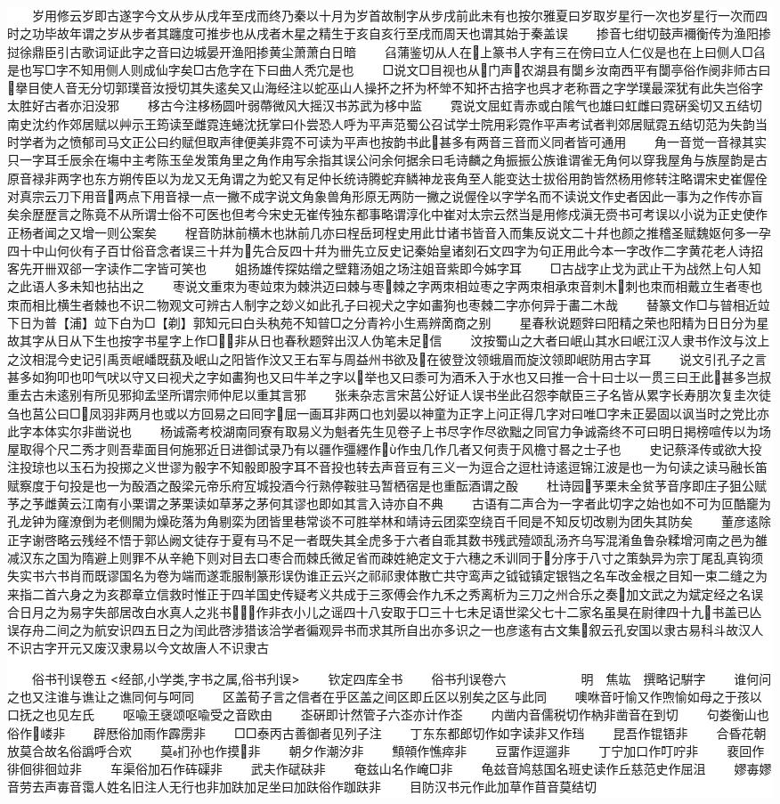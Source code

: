 　　岁用修云岁即古遂字今文从步从戌年至戌而终乃秦以十月为岁首故制字从步戌前此未有也按尔雅夏曰岁取岁星行一次也岁星行一次而四时之功毕故年谓之岁从步者其躔度可推步也从戌者木星之精生于亥自亥行至戌而周天也谓其始于秦盖误
　　掺音七绀切鼓声襧衡传为渔阳掺挝徐鼎臣引古歌词证此字之音曰边城晏开渔阳掺黄尘萧萧白日暗
　　臽蒲鉴切从人在上篆书人字有三在傍曰立人仁仪是也在上曰侧人□臽是也写□字不知用侧人则成仙字矣□古危字在下曰曲人秃宂是也
　　□说文□目视也从门声农湖县有闅乡汝南西平有闅亭俗作阌非师古曰擧目使人音无分切郭璞音汝授切其失逺矣又山海经注以蛇巫山人操抔之抔为杯斚不知抔古掊字也呉才老称晋之字学璞最深犹有此失岂俗字太胜好古者亦汨没邪
　　栘古今注栘杨圆叶弱蔕微风大摇汉书苏武为栘中监
　　霓说文屈虹青赤或白隂气也雄曰虹雌曰霓硏奚切又五结切南史沈约作郊居赋以艸示王筠读至雌霓连蜷沈抚掌曰仆尝恐人呼为平声范蜀公召试学士院用彩霓作平声考试者判郊居赋霓五结切范为失韵当时学者为之愤郁司马文正公曰约赋但取声律便美非霓不可读为平声也按韵书此甚多有两音三音而义同者皆可通用
　　角一音觉一音禄其实只一字耳壬辰余在塲中主考陈玉垒发策角里之角作甪写余指其误公问余何据余曰毛诗麟之角振振公族谁谓雀无角何以穿我屋角与族屋韵是古原音禄非两字也东方朔传臣以为龙又无角谓之为蛇又有足仲长统诗腾蛇弃鳞神龙丧角至人能变达士拔俗用韵皆然杨用修转注略谓宋史崔偓佺对真宗云刀下用音两点下用音禄一点一撇不成字说文角象兽角形原无两防一撇之说偓佺以字学名而不读说文作史者因此一事为之作传亦盲矣余歴歴言之陈竟不从所谓士俗不可医也但考今宋史无崔传独东都事略谓淳化中崔对太宗云然当是用修戍滇无赍书可考误以小说为正史使作正杨者闻之又增一则公案矣
　　桯音防牀前横木也牀前几亦曰桯岳珂桯史用此廿诸书皆音入而集反说文二十幷也颜之推稽圣赋魏妪何多一孕四十中山何伙有子百廿俗音念者误三十幷为先合反四十幷为卌先立反史记秦始皇诸刻石文四字为句正用此今本一字改作二字黄花老人诗招客先开卌双郤一字读作二字皆可笑也
　　姐扬雄传探姑缯之壁籍汤姐之场注姐音紫即今姊字耳
　　□古战字止戈为武止干为战然上句人知之此语人多未知也拈出之
　　枣说文重朿为枣竝朿为棘洪迈曰棘与枣棘之字两朿相竝枣之字两朿相承朿音刺木刺也朿而相戴立生者枣也朿而相比横生者棘也不识二物观文可辨古人制字之玅义如此孔子曰视犬之字如畵狗也枣棘二字亦何异于畵二木哉
　　替篆文作□与暜相近竝下日为普【浦】竝下白为□【剃】郭知元曰白头秇苑不知暜□之分青衿小生焉辨啇商之别
　　星春秋说题辤曰阳精之荣也阳精为日日分为星故其字从日从下生也按字书星字上作□非从日也春秋题辤出汉人伪笔未足信
　　汶按蜀山之大者曰岷山其水曰岷江汉人隶书作汶与汶上之汶相混今史记引禹贡岷嶓既蓺及岷山之阳皆作汶又王右军与周益州书欲及在彼登汶领蛾眉而旋汶领即岷防用古字耳
　　说文引孔子之言甚多如狗叩也叩气吠以守又曰视犬之字如畵狗也又曰牛羊之字以举也又曰黍可为酒禾入于水也又曰推一合十曰士以一贯三曰王此甚多岂叔重去古未逺别有所见邪抑孟坚所谓宗师仲尼以重其言邪
　　张耒杂志言宋莒公好证人误书坐此召怨李献臣三子名皆从累字长寿朋次复圭次徒刍也莒公曰□凤羽非两月也或以方回易之曰囘字屈一画耳非两口也刘晏以神童为正字上问正得几字对曰唯□字未正晏固以讽当时之党比亦此字本体实尔非凿说也
　　杨诚斋考校湖南同寮有取易义为魁者先生见卷子上书尽字作尽欲黜之同官力争诚斋终不可曰明日掲榜喧传以为场屋取得个尺二秀才则吾辈面目何施邪近日进御试录乃有以疆作彊纆作作虫几作几者又何责于风檐寸晷之士子也
　　史记蔡泽传或欲大投注投琼也以玉石为投掷之义世谬为骰字不知骰即股字耳不音投也转去声音豆有三义一为逗合之逗杜诗逺逗锦江波是也一为句读之读马融长笛赋察度于句投是也一为酘酒之酘梁元帝乐府宐城投酒今行熟停鞍驻马暂栖宿是也重酝酒谓之酘
　　杜诗园芧栗未全贫芧音序即庄子狙公赋芧之芧雌黄云江南有小栗谓之茅栗读如草茅之茅何其谬也即如其言入诗亦自不典
　　古语有二声合为一字者此切字之始也如不可为叵酷竉为孔龙钟为窿潦倒为老侧閙为燥矻落为角剔栾为团皆里巷常谈不可胜举林和靖诗云团栾空绕百千囘是不知反切改剔为团失其防矣
　　董彦逺除正字谢啓略云残经不悟于郭亾阙文徒存于夏有马不足一者既失其全虎多于六者自乖其数书残武殪颂乱汤齐乌写混淆鱼鲁杂糅增河南之邑为雒减汉东之国为隋避上则罪不从辛絶下则对目去口枣合而棘氏微足省而疎姓絶定文于六穗之禾训同于分序于八寸之策埶异为宗丁尾乱真钩须失实书六书肖而既谬国名为卷为端而遂乖服制篆形误伪谁正云兴之祁祁隶体散亡共守鸾声之钺钺镇定银铛之名车改金根之目知一束二缝之为来指二首六身之为亥郡章立信救时惟正于四羊国史传疑考义共成于三豕傅会作九禾之秀离析为三刀之州合乐之奏加文武之为斌定经之名误合日月之为易字失部居改白水真人之兆书作非衣小儿之谣四十八安取于□三十七未足语世梁父七十二家名虽狊在尉律四十九书盖已亾误存舟二间之为航安识四五日之为闰此啓涉猎该洽学者徧观异书而求其所自出亦多识之一也彦逺有古文集叙云孔安国以隶古易科斗故汉人不识古字开元又废汉隶易以今文故唐人不识隶古







　　俗书刊误卷五
<经部,小学类,字书之属,俗书刋误>
　　钦定四库全书
　　俗书刋误卷六　　　　　　明　焦竑　撰略记騈字
　　谁何问之也又注谁与谯让之谯同何与呵同
　　区盖荀子言之信者在乎区盖之间区即丘区以别矣之区与此同
　　噢咻音吁愉又作喣愉如母之于孩以口抚之也见左氏
　　呕喩王襃颂呕喩受之音欧由
　　峜硏即计然管子六峜亦计作峜
　　内凿内音儒税切作枘非凿音在到切
　　句娄衡山也俗作嵝非
　　辟厯俗加雨作霹雳非
　　□□泰丙古善御者见列子注
　　丁东东都郎切作如字读非又作珰
　　昆吾作锟铻非
　　合昏花朝放莫合故名俗譌呼合欢
　　莫扪孙也作摸非
　　朝夕作潮汐非
　　顦顇作憔瘁非
　　豆畱作逗遛非
　　丁宁加口作叮咛非
　　裵回作徘佪徘徊竝非
　　车渠俗加石作砗磲非
　　武夫作碔砆非
　　奄兹山名作崦□非
　　龟兹音鸠慈国名班史读作丘慈范史作屈沮
　　嫪毐嫪音劳去声毐音霭人姓名旧注人无行也非加趺加足坐曰加趺俗作跏趺非
　　目防汉书元作此加草作苜音莫结切